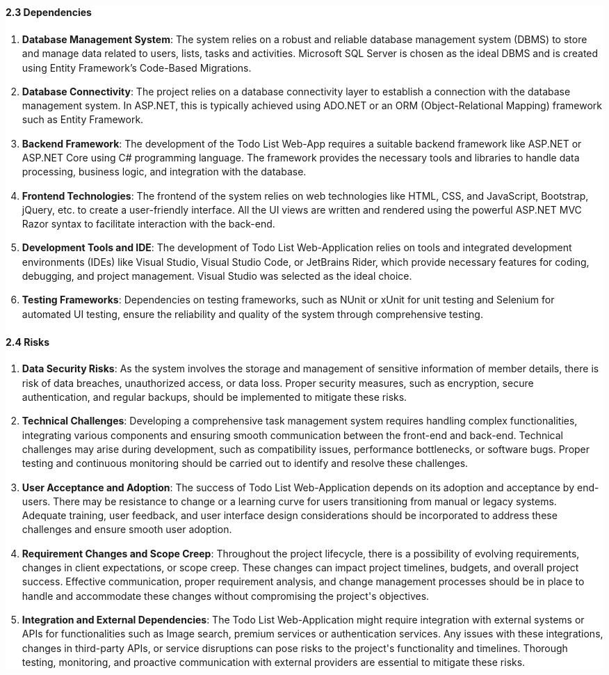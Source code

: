 #### 2.3 Dependencies

1. **Database Management System**: The system relies on a robust and reliable database management system (DBMS) to store and manage data related to users, lists, tasks and activities. Microsoft SQL Server is chosen as the ideal DBMS and is created using Entity Framework’s Code-Based Migrations.

2. **Database Connectivity**: The project relies on a database connectivity layer to establish a connection with the database management system. In ASP.NET, this is typically achieved using ADO.NET or an ORM (Object-Relational Mapping) framework such as Entity Framework.

3. **Backend Framework**: The development of the Todo List Web-App requires a suitable backend framework like ASP.NET or ASP.NET Core using C# programming language. The framework provides the necessary tools and libraries to handle data processing, business logic, and integration with the database.

4. **Frontend Technologies**: The frontend of the system relies on web technologies like HTML, CSS, and JavaScript, Bootstrap, jQuery, etc. to create a user-friendly interface. All the UI views are written and rendered using the powerful ASP.NET MVC Razor syntax to facilitate interaction with the back-end.

5. **Development Tools and IDE**: The development of Todo List Web-Application relies on tools and integrated development environments (IDEs) like Visual Studio, Visual Studio Code, or JetBrains Rider, which provide necessary features for coding, debugging, and project management. Visual Studio was selected as the ideal choice.
  
6. **Testing Frameworks**: Dependencies on testing frameworks, such as NUnit or xUnit for unit testing and Selenium for automated UI testing, ensure the reliability and quality of the system through comprehensive testing.

#### 2.4 Risks

1. **Data Security Risks**: As the system involves the storage and management of sensitive information of member details, there is risk of data breaches, unauthorized access, or data loss. Proper security measures, such as encryption, secure authentication, and regular backups, should be implemented to mitigate these risks.

2. **Technical Challenges**: Developing a comprehensive task management system requires handling complex functionalities, integrating various components and ensuring smooth communication between the front-end and back-end. Technical challenges may arise during development, such as compatibility issues, performance bottlenecks, or software bugs. Proper testing and continuous monitoring should be carried out to identify and resolve these challenges.

3. **User Acceptance and Adoption**: The success of Todo List Web-Application depends on its adoption and acceptance by end-users. There may be resistance to change or a learning curve for users transitioning from manual or legacy systems. Adequate training, user feedback, and user interface design considerations should be incorporated to address these challenges and ensure smooth user adoption.

4. **Requirement Changes and Scope Creep**: Throughout the project lifecycle, there is a possibility of evolving requirements, changes in client expectations, or scope creep. These changes can impact project timelines, budgets, and overall project success. Effective communication, proper requirement analysis, and change management processes should be in place to handle and accommodate these changes without compromising the project's objectives.

5. **Integration and External Dependencies**: The Todo List Web-Application might require integration with external systems or APIs for functionalities such as Image search, premium services or authentication services. Any issues with these integrations, changes in third-party APIs, or service disruptions can pose risks to the project's functionality and timelines. Thorough testing, monitoring, and proactive communication with external providers are essential to mitigate these risks.
